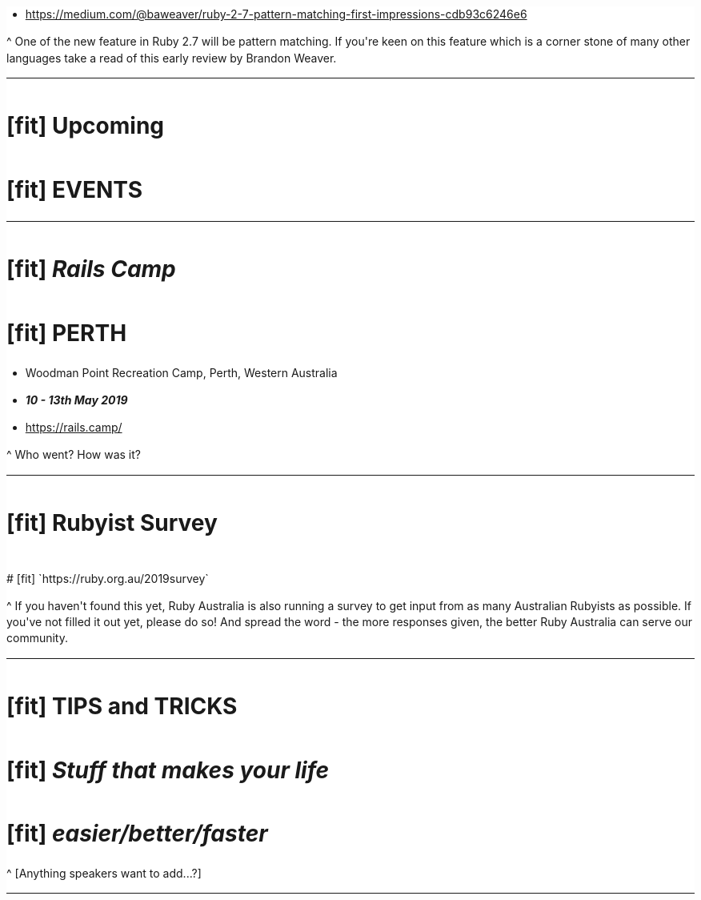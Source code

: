 - https://medium.com/@baweaver/ruby-2-7-pattern-matching-first-impressions-cdb93c6246e6

^
One of the new feature in Ruby 2.7 will be pattern matching. If you're keen on this feature which is a corner stone of many other languages take a read of this early review by Brandon Weaver.

---

# [fit] Upcoming
# [fit] **EVENTS**

---

# [fit] **_Rails Camp_**
# [fit] **PERTH**

- Woodman Point Recreation Camp, Perth, Western Australia
- **_10 - 13th May 2019_**

- https://rails.camp/

^
Who went? How was it?

---

# [fit] Rubyist **Survey**
<br />
# [fit] `https://ruby.org.au/2019survey`

^
If you haven't found this yet, Ruby Australia is also running a survey to get input from as many Australian Rubyists as possible. If you've not filled it out yet, please do so! And spread the word - the more responses given, the better Ruby Australia can serve our community.

---

# [fit] **TIPS and TRICKS**
# [fit] **_Stuff that makes your life_**
# [fit] **_easier/better/faster_**

^
[Anything speakers want to add...?]

---